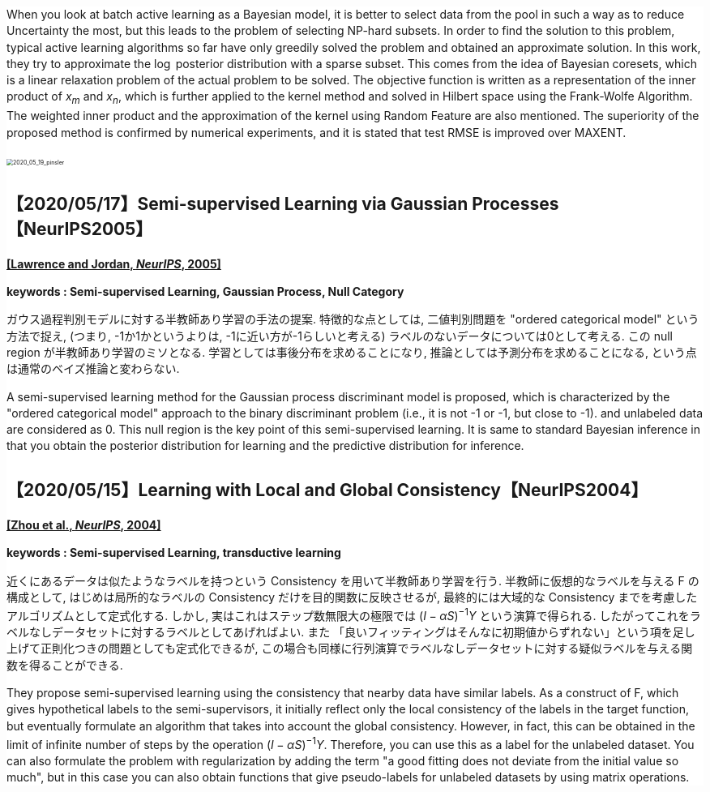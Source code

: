 When you look at batch active learning as a Bayesian model, it is better to select data from the pool in such a way as to reduce Uncertainty the most, but this leads to the problem of selecting NP-hard subsets. In order to find the solution to this problem, typical active learning algorithms so far have only greedily solved the problem and obtained an approximate solution. In this work, they try to approximate the $\log$ posterior distribution  with a sparse subset. This comes from the idea of Bayesian coresets, which is a linear relaxation problem of the actual problem to be solved. The objective function is written as a representation of the inner product of $x_m$ and $x_n$, which is further applied to the kernel method and solved in Hilbert space using the Frank-Wolfe Algorithm. The weighted inner product and the approximation of the kernel using Random Feature are also mentioned. The superiority of the proposed method is confirmed by numerical experiments, and it is stated that test RMSE is improved over MAXENT.

<img src="./survey_imgs/2020_05_19_pinsler.png" alt="2020_05_19_pinsler" style="zoom:50%;" />





## 【2020/05/17】**Semi-supervised Learning via Gaussian Processes**【NeurIPS2005】

[**[Lawrence and Jordan, *NeurIPS*, 2005]**](#lawrence2005semi)

**keywords : Semi-supervised Learning, Gaussian Process, Null Category**



ガウス過程判別モデルに対する半教師あり学習の手法の提案. 特徴的な点としては, 二値判別問題を "ordered categorical model" という方法で捉え, (つまり, -1か1かというよりは, -1に近い方が-1らしいと考える) ラベルのないデータについては0として考える. この null region が半教師あり学習のミソとなる. 学習としては事後分布を求めることになり, 推論としては予測分布を求めることになる, という点は通常のベイズ推論と変わらない.

A semi-supervised learning method for the Gaussian process discriminant model is proposed, which is characterized by the "ordered categorical model" approach to the binary discriminant problem (i.e., it is not -1 or -1, but close to -1).  and unlabeled data are considered as 0. This null region is the key point of this semi-supervised learning. It is same to standard Bayesian inference in that you obtain the posterior distribution for learning and the predictive distribution for inference.



## 【2020/05/15】**Learning with Local and Global Consistency**【NeurIPS2004】

[**[Zhou et al., *NeurIPS*, 2004]**](#zhou2004learning)

**keywords : Semi-supervised Learning, transductive learning**



近くにあるデータは似たようなラベルを持つという Consistency を用いて半教師あり学習を行う. 半教師に仮想的なラベルを与える F の構成として, はじめは局所的なラベルの Consistency だけを目的関数に反映させるが, 最終的には大域的な Consistency までを考慮したアルゴリズムとして定式化する. しかし, 実はこれはステップ数無限大の極限では $(I - \alpha S)^{-1} Y$ という演算で得られる. したがってこれをラベルなしデータセットに対するラベルとしてあげればよい. また 「良いフィッティングはそんなに初期値からずれない」という項を足し上げて正則化つきの問題としても定式化できるが, この場合も同様に行列演算でラベルなしデータセットに対する疑似ラベルを与える関数を得ることができる.

They propose semi-supervised learning using the consistency that nearby data have similar labels. As a construct of F, which gives hypothetical labels to the semi-supervisors, it initially reflect only the local consistency of the labels in the target function, but eventually formulate an algorithm that takes into account the global consistency. However, in fact, this can be obtained in the limit of infinite number of steps by the operation $(I -\alpha S)^{-1} Y$. Therefore, you can use this as a label for the unlabeled dataset. You can also formulate the problem with regularization by adding the term "a good fitting does not deviate from the initial value so much", but in this case you can also obtain functions that give pseudo-labels for unlabeled datasets by using matrix operations.
